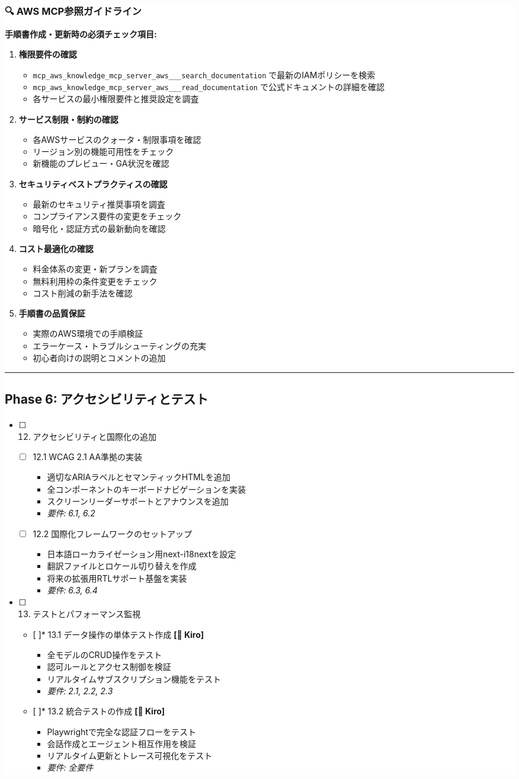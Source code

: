 ### 🔍 AWS MCP参照ガイドライン

**手順書作成・更新時の必須チェック項目:**

1. **権限要件の確認**
   - `mcp_aws_knowledge_mcp_server_aws___search_documentation` で最新のIAMポリシーを検索
   - `mcp_aws_knowledge_mcp_server_aws___read_documentation` で公式ドキュメントの詳細を確認
   - 各サービスの最小権限要件と推奨設定を調査

2. **サービス制限・制約の確認**
   - 各AWSサービスのクォータ・制限事項を確認
   - リージョン別の機能可用性をチェック
   - 新機能のプレビュー・GA状況を確認

3. **セキュリティベストプラクティスの確認**
   - 最新のセキュリティ推奨事項を調査
   - コンプライアンス要件の変更をチェック
   - 暗号化・認証方式の最新動向を確認

4. **コスト最適化の確認**
   - 料金体系の変更・新プランを調査
   - 無料利用枠の条件変更をチェック
   - コスト削減の新手法を確認

5. **手順書の品質保証**
   - 実際のAWS環境での手順検証
   - エラーケース・トラブルシューティングの充実
   - 初心者向けの説明とコメントの追加

---

## Phase 6: アクセシビリティとテスト

- [ ] 12. アクセシビリティと国際化の追加
  - [ ] 12.1 WCAG 2.1 AA準拠の実装
    - 適切なARIAラベルとセマンティックHTMLを追加
    - 全コンポーネントのキーボードナビゲーションを実装
    - スクリーンリーダーサポートとアナウンスを追加
    - _要件: 6.1, 6.2_

  - [ ] 12.2 国際化フレームワークのセットアップ
    - 日本語ローカライゼーション用next-i18nextを設定
    - 翻訳ファイルとロケール切り替えを作成
    - 将来の拡張用RTLサポート基盤を実装
    - _要件: 6.3, 6.4_

- [ ] 13. テストとパフォーマンス監視
  - [ ]* 13.1 データ操作の単体テスト作成 **[🤖 Kiro]**
    - 全モデルのCRUD操作をテスト
    - 認可ルールとアクセス制御を検証
    - リアルタイムサブスクリプション機能をテスト
    - _要件: 2.1, 2.2, 2.3_

  - [ ]* 13.2 統合テストの作成 **[🤖 Kiro]**
    - Playwrightで完全な認証フローをテスト
    - 会話作成とエージェント相互作用を検証
    - リアルタイム更新とトレース可視化をテスト
    - _要件: 全要件_
